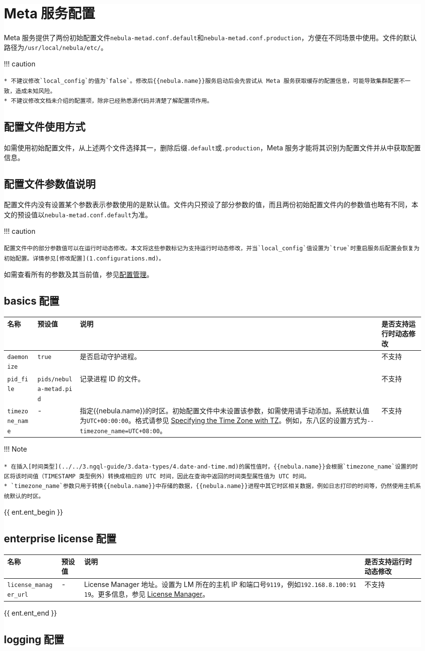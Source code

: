 # Meta 服务配置

Meta 服务提供了两份初始配置文件`nebula-metad.conf.default`和`nebula-metad.conf.production`，方便在不同场景中使用。文件的默认路径为`/usr/local/nebula/etc/`。

!!! caution

    * 不建议修改`local_config`的值为`false`。修改后{{nebula.name}}服务启动后会先尝试从 Meta 服务获取缓存的配置信息，可能导致集群配置不一致，造成未知风险。
    * 不建议修改文档未介绍的配置项，除非已经熟悉源代码并清楚了解配置项作用。

## 配置文件使用方式

如需使用初始配置文件，从上述两个文件选择其一，删除后缀`.default`或`.production`，Meta 服务才能将其识别为配置文件并从中获取配置信息。

## 配置文件参数值说明

配置文件内没有设置某个参数表示参数使用的是默认值。文件内只预设了部分参数的值，而且两份初始配置文件内的参数值也略有不同，本文的预设值以`nebula-metad.conf.default`为准。

!!! caution

    配置文件中的部分参数值可以在运行时动态修改。本文将这些参数标记为支持运行时动态修改，并当`local_config`值设置为`true`时重启服务后配置会恢复为初始配置。详情参见[修改配置](1.configurations.md)。

如需查看所有的参数及其当前值，参见[配置管理](1.configurations.md)。

## basics 配置

| 名称         | 预设值                   | 说明              |是否支持运行时动态修改|
| :----------- | :----------------------- | :------------------|:------------------|
| `daemonize` | `true`                    | 是否启动守护进程。 |不支持|
| `pid_file`  | `pids/nebula-metad.pid` | 记录进程 ID 的文件。   |不支持|
| `timezone_name` | - | 指定{{nebula.name}}的时区。初始配置文件中未设置该参数，如需使用请手动添加。系统默认值为`UTC+00:00:00`。格式请参见 [Specifying the Time Zone with TZ](https://www.gnu.org/software/libc/manual/html_node/TZ-Variable.html "Click to view the timezone-related content in the GNU C Library manual")。例如，东八区的设置方式为`--timezone_name=UTC+08:00`。 |不支持|

!!! Note

    * 在插入[时间类型](../../3.ngql-guide/3.data-types/4.date-and-time.md)的属性值时，{{nebula.name}}会根据`timezone_name`设置的时区将该时间值（TIMESTAMP 类型例外）转换成相应的 UTC 时间，因此在查询中返回的时间类型属性值为 UTC 时间。
    * `timezone_name`参数只用于转换{{nebula.name}}中存储的数据，{{nebula.name}}进程中其它时区相关数据，例如日志打印的时间等，仍然使用主机系统默认的时区。

{{ ent.ent_begin }}

## enterprise license 配置

| 名称         | 预设值                   | 说明              |是否支持运行时动态修改|
| :----------- | :----------------------- | :------------------|:------------------|
|`license_manager_url`|-|License Manager 地址。设置为 LM 所在的主机 IP 和端口号`9119`，例如`192.168.8.100:9119`。更多信息，参见 [License Manager](../../9.about-license/2.license-management-suite/3.license-manager.md)。|不支持|

{{ ent.ent_end }}

## logging 配置
